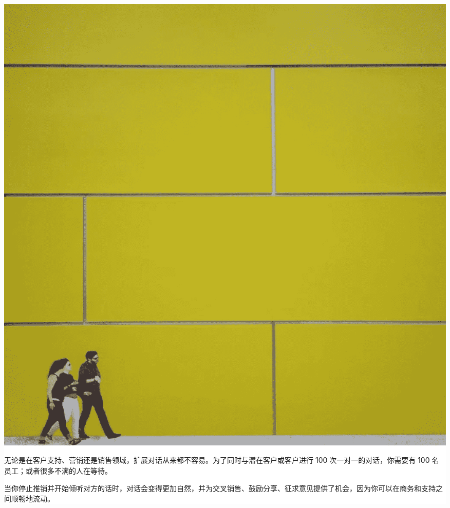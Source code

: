 ![](img/3cfcfa5c0993b9a7a6f44a6f527619bb.png)

无论是在客户支持、营销还是销售领域，扩展对话从来都不容易。为了同时与潜在客户或客户进行 100 次一对一的对话，你需要有 100 名员工；或者很多不满的人在等待。

当你停止推销并开始倾听对方的话时，对话会变得更加自然，并为交叉销售、鼓励分享、征求意见提供了机会，因为你可以在商务和支持之间顺畅地流动。

